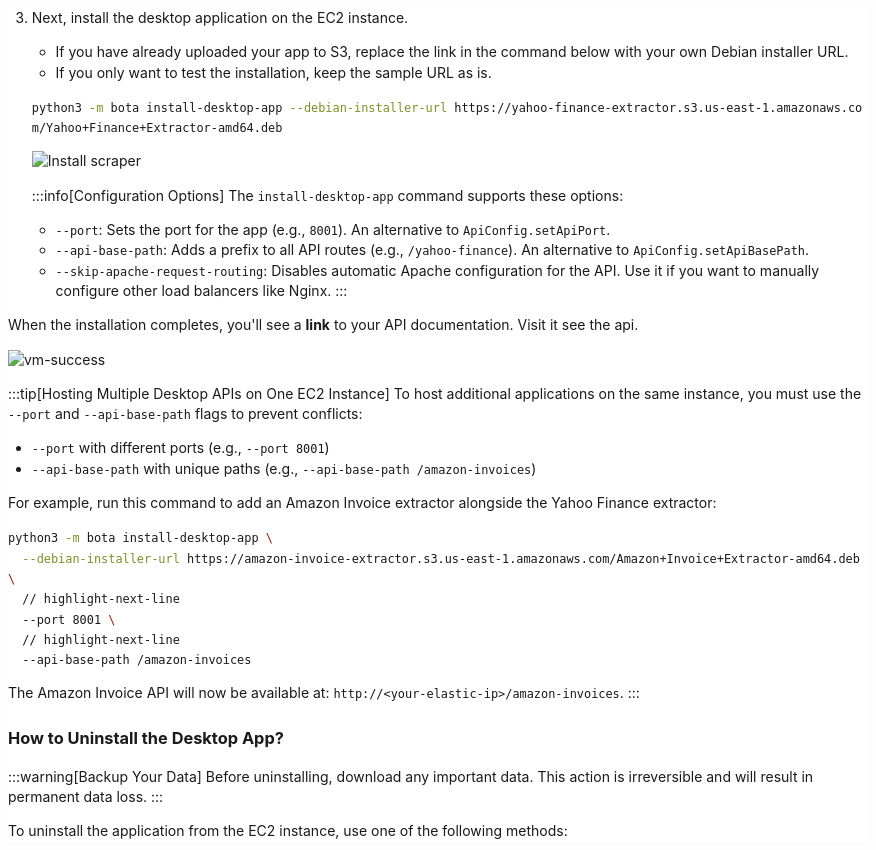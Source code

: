 3. Next, install the desktop application on the EC2 instance.

   - If you have already uploaded your app to S3, replace the link in the command below with your own Debian installer URL.
   - If you only want to test the installation, keep the sample URL as is.

   ```bash
   python3 -m bota install-desktop-app --debian-installer-url https://yahoo-finance-extractor.s3.us-east-1.amazonaws.com/Yahoo+Finance+Extractor-amd64.deb
   ```

   ![Install scraper](https://raw.githubusercontent.com/omkarcloud/botasaurus/master/images/aws/install-desktop-scraper-ec2.gif)

   :::info[Configuration Options]
    The `install-desktop-app` command supports these options:
    - `--port`: Sets the port for the app (e.g., `8001`). An alternative to `ApiConfig.setApiPort`.
    - `--api-base-path`: Adds a prefix to all API routes (e.g., `/yahoo-finance`). An alternative to `ApiConfig.setApiBasePath`.
    - `--skip-apache-request-routing`: Disables automatic Apache configuration for the API. Use it if you want to manually configure other load balancers like Nginx.
   :::

When the installation completes, you'll see a **link** to your API documentation. Visit it see the api.

![vm-success](https://raw.githubusercontent.com/omkarcloud/botasaurus/master/images/aws/vm-success-ec2.png)

:::tip[Hosting Multiple Desktop APIs on One EC2 Instance]
To host additional applications on the same instance, you must use the `--port` and `--api-base-path` flags to prevent conflicts:
- `--port` with different ports (e.g., `--port 8001`)
- `--api-base-path` with unique paths (e.g., `--api-base-path /amazon-invoices`)

For example, run this command to add an Amazon Invoice extractor alongside the Yahoo Finance extractor:
```sh
python3 -m bota install-desktop-app \
  --debian-installer-url https://amazon-invoice-extractor.s3.us-east-1.amazonaws.com/Amazon+Invoice+Extractor-amd64.deb \
  // highlight-next-line
  --port 8001 \
  // highlight-next-line
  --api-base-path /amazon-invoices
```
The Amazon Invoice API will now be available at: `http://<your-elastic-ip>/amazon-invoices`.
:::

### How to Uninstall the Desktop App?
:::warning[Backup Your Data]
Before uninstalling, download any important data. This action is irreversible and will result in permanent data loss.
:::

To uninstall the application from the EC2 instance, use one of the following methods:
